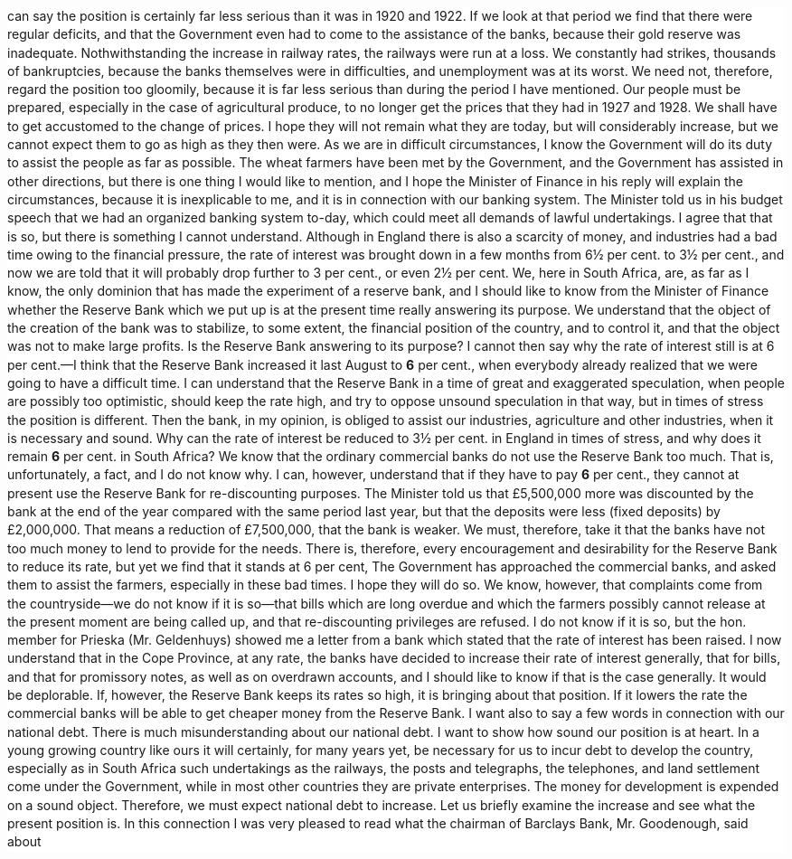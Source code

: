 can say the position is certainly far less serious than it was in 1920 and 1922. If we look at that period we find that there were regular deficits, and that the Government even had to come to the assistance of the banks, because their gold reserve was inadequate. Nothwithstanding the increase in railway rates, the railways were run at a loss. We constantly had strikes, thousands of bankruptcies, because the banks themselves were in difficulties, and unemployment was at its worst. We need not, therefore, regard the position too gloomily, because it is far less serious than during the period I have mentioned. Our people must be prepared, especially in the case of agricultural produce, to no longer get the prices that they had in 1927 and 1928. We shall <span class="col_2511-2512" refersTo="page_1328"/>have to get accustomed to the change of prices. I hope they will not remain what they are today, but will considerably increase, but we cannot expect them to go as high as they then were. As we are in difficult circumstances, I know the Government will do its duty to assist the people as far as possible. The wheat farmers have been met by the Government, and the Government has assisted in other directions, but there is one thing I would like to mention, and I hope the Minister of Finance in his reply will explain the circumstances, because it is inexplicable to me, and it is in connection with our banking system. The Minister told us in his budget speech that we had an organized banking system to-day, which could meet all demands of lawful undertakings. I agree that that is so, but there is something I cannot understand. Although in England there is also a scarcity of money, and industries had a bad time owing to the financial pressure, the rate of interest was brought down in a few months from 6&#x00BD; per cent. to 3&#x00BD; per cent., and now we are told that it will probably drop further to 3 per cent., or even 2&#x00BD; per cent. We, here in South Africa, are, as far as I know, the only dominion that has made the experiment of a reserve bank, and I should like to know from the Minister of Finance whether the Reserve Bank which we put up is at the present time really answering its purpose. We understand that the object of the creation of the bank was to stabilize, to some extent, the financial position of the country, and to control it, and that the object was not to make large profits. Is the Reserve Bank answering to its purpose? I cannot then say why the rate of interest still is at 6 per cent.&#x2014;I think that the Reserve Bank increased it last August to <b>6</b> per cent., when everybody already realized that we were going to have a difficult time. I can understand that the Reserve Bank in a time of great and exaggerated speculation, when people are possibly too optimistic, should keep the rate high, and try to oppose unsound speculation in that way, but in times of stress the position is different. Then the bank, in my opinion, is obliged to assist our industries, agriculture and other industries, when it is necessary and sound. Why can the rate of interest be reduced to 3&#x00BD; per cent. in England in times of stress, and why does it remain <b>6</b> per cent. in South Africa? We know that the ordinary commercial banks do not use the Reserve Bank too much. That is, unfortunately, a fact, and I do not know why. I can, however, understand that if they have to pay <b>6</b> per cent., they cannot at present use the Reserve Bank for re-discounting purposes. The Minister told us that &#x00A3;5,500,000 more was discounted by the bank at the end of the year compared with the same period last year, but that the deposits were less (fixed deposits) by &#x00A3;2,000,000. That means a reduction of &#x00A3;7,500,000, that the bank is weaker. We must, therefore, take it that the banks have not too much money to lend to provide for the needs. There is, therefore, every encouragement and desirability for the Reserve Bank to reduce its rate, but yet we find that it stands at 6 per cent, The Government has approached the commercial banks, and asked them to assist the farmers, especially in these bad times. I hope they will do so. We know, however, that complaints come from the countryside&#x2014;we do not know if it is so&#x2014;that bills which are long overdue and which the farmers possibly cannot release at the present moment are being called up, and that re-discounting privileges are refused. I do not know if it is so, but the hon. member for Prieska (Mr. Geldenhuys) showed me a letter from a bank which stated that the rate of interest has been raised. I now understand that in the Cope Province, at any rate, the banks have decided to increase their rate of interest generally, that for bills, and that for promissory notes, as well as on overdrawn accounts, and I should like to know if that is the case generally. It would be deplorable. If, however, the Reserve Bank keeps its rates so high, it is bringing about that position. If it lowers the rate the commercial banks will be able to get cheaper money from the Reserve Bank. I want also to say a few words in connection with our national debt. There is much misunderstanding about our national debt. I want to show how sound our position is at heart. In a young growing country like ours it will certainly, for many years yet, be necessary for us to incur debt to develop the country, especially as in South Africa such undertakings as the railways, the posts and telegraphs, the telephones, and land settlement come under the Government, while in most other countries they are private enterprises. The money for development is expended on a sound object. Therefore, we must expect national debt to increase. Let us briefly examine the increase and see what the present position is. In this connection I was very pleased to read what the chairman of Barclays Bank, Mr. Goodenough, said about